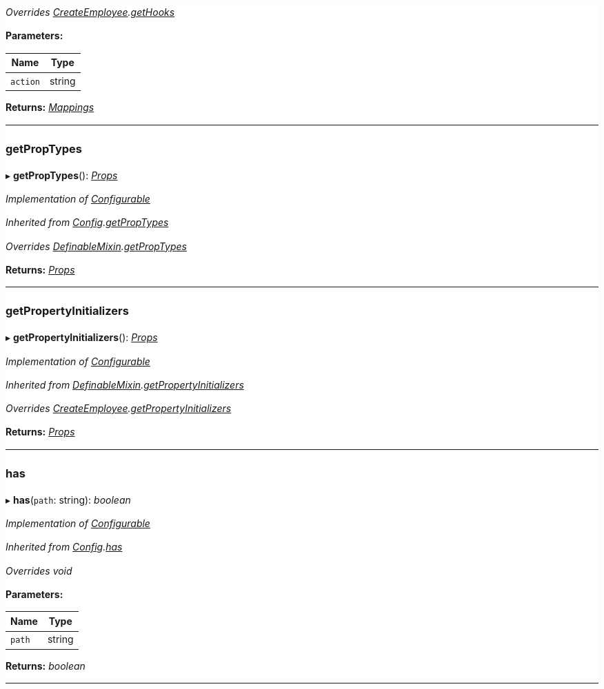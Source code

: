 *Overrides [CreateEmployee](createemployee.md).[getHooks](createemployee.md#gethooks)*

**Parameters:**

Name | Type |
------ | ------ |
`action` | string |

**Returns:** *[Mappings](../modules/types.hooks.md#mappings)*

___

###  getPropTypes

▸ **getPropTypes**(): *[Props](../modules/types.md#props)*

*Implementation of [Configurable](../interfaces/types.configurable.md)*

*Inherited from [Config](config.md).[getPropTypes](config.md#getproptypes)*

*Overrides [DefinableMixin](definablemixin.md).[getPropTypes](definablemixin.md#getproptypes)*

**Returns:** *[Props](../modules/types.md#props)*

___

###  getPropertyInitializers

▸ **getPropertyInitializers**(): *[Props](../modules/types.md#props)*

*Implementation of [Configurable](../interfaces/types.configurable.md)*

*Inherited from [DefinableMixin](definablemixin.md).[getPropertyInitializers](definablemixin.md#getpropertyinitializers)*

*Overrides [CreateEmployee](createemployee.md).[getPropertyInitializers](createemployee.md#getpropertyinitializers)*

**Returns:** *[Props](../modules/types.md#props)*

___

###  has

▸ **has**(`path`: string): *boolean*

*Implementation of [Configurable](../interfaces/types.configurable.md)*

*Inherited from [Config](config.md).[has](config.md#has)*

*Overrides void*

**Parameters:**

Name | Type |
------ | ------ |
`path` | string |

**Returns:** *boolean*

___
